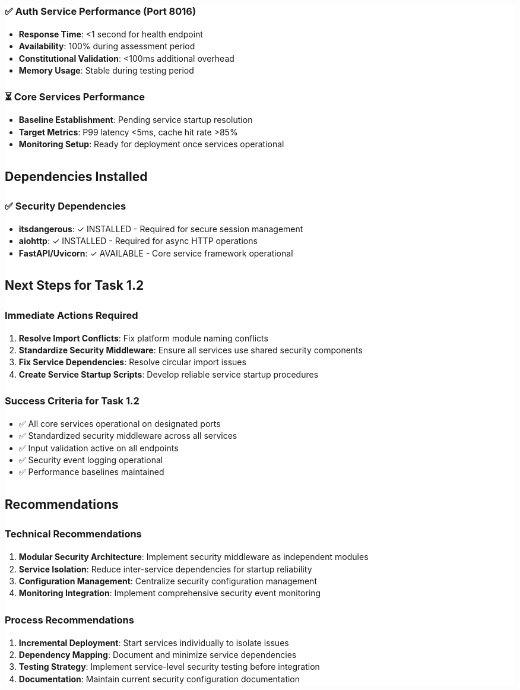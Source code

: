 ### ✅ Auth Service Performance (Port 8016)
- **Response Time**: <1 second for health endpoint
- **Availability**: 100% during assessment period
- **Constitutional Validation**: <100ms additional overhead
- **Memory Usage**: Stable during testing period

### ⏳ Core Services Performance
- **Baseline Establishment**: Pending service startup resolution
- **Target Metrics**: P99 latency <5ms, cache hit rate >85%
- **Monitoring Setup**: Ready for deployment once services operational

## Dependencies Installed

### ✅ Security Dependencies
- **itsdangerous**: ✓ INSTALLED - Required for secure session management
- **aiohttp**: ✓ INSTALLED - Required for async HTTP operations
- **FastAPI/Uvicorn**: ✓ AVAILABLE - Core service framework operational

## Next Steps for Task 1.2

### Immediate Actions Required
1. **Resolve Import Conflicts**: Fix platform module naming conflicts
2. **Standardize Security Middleware**: Ensure all services use shared security components
3. **Fix Service Dependencies**: Resolve circular import issues
4. **Create Service Startup Scripts**: Develop reliable service startup procedures

### Success Criteria for Task 1.2
- ✅ All core services operational on designated ports
- ✅ Standardized security middleware across all services
- ✅ Input validation active on all endpoints
- ✅ Security event logging operational
- ✅ Performance baselines maintained

## Recommendations

### Technical Recommendations
1. **Modular Security Architecture**: Implement security middleware as independent modules
2. **Service Isolation**: Reduce inter-service dependencies for startup reliability
3. **Configuration Management**: Centralize security configuration management
4. **Monitoring Integration**: Implement comprehensive security event monitoring

### Process Recommendations
1. **Incremental Deployment**: Start services individually to isolate issues
2. **Dependency Mapping**: Document and minimize service dependencies
3. **Testing Strategy**: Implement service-level security testing before integration
4. **Documentation**: Maintain current security configuration documentation
